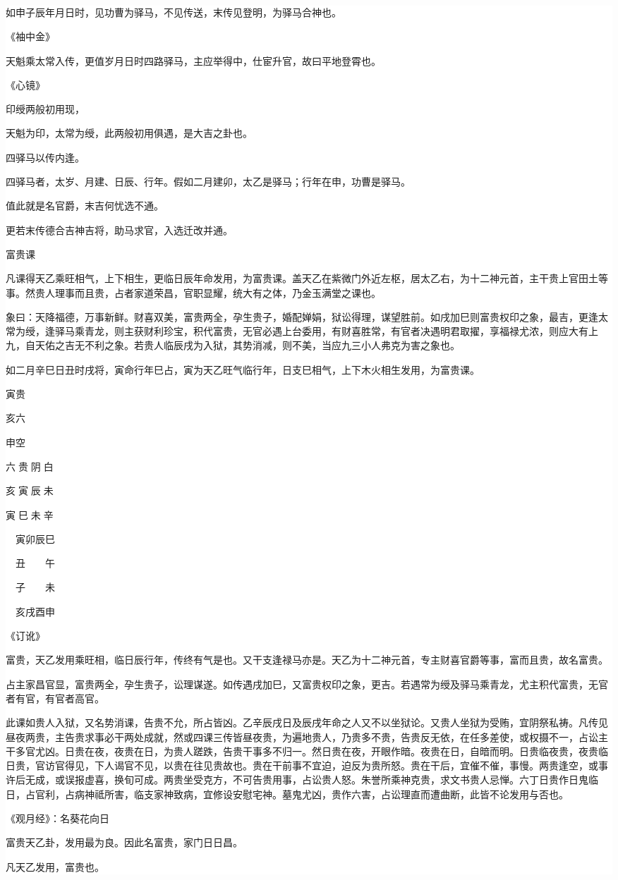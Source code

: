如申子辰年月日时，见功曹为驿马，不见传送，末传见登明，为驿马合神也。

《袖中金》

天魁乘太常入传，更值岁月日时四路驿马，主应举得中，仕宦升官，故曰平地登霄也。

《心镜》

印绶两般初用现，

天魁为印，太常为绶，此两般初用俱遇，是大吉之卦也。

四驿马以传内逢。

四驿马者，太岁、月建、日辰、行年。假如二月建卯，太乙是驿马；行年在申，功曹是驿马。

值此就是名官爵，末吉何忧选不通。

更若末传德合吉神吉将，助马求官，入选迁改并通。

富贵课

凡课得天乙乘旺相气，上下相生，更临日辰年命发用，为富贵课。盖天乙在紫微门外近左枢，居太乙右，为十二神元首，主干贵上官田土等事。然贵人理事而且贵，占者家道荣昌，官职显耀，统大有之体，乃金玉满堂之课也。

象曰：天降福德，万事新鲜。财喜双美，富贵两全，孕生贵子，婚配婵娟，狱讼得理，谋望胜前。如戌加巳则富贵权印之象，最吉，更逢太常为绶，逢驿马乘青龙，则主获财利珍宝，积代富贵，无官必遇上台委用，有财喜胜常，有官者决遇明君取擢，享福禄尤浓，则应大有上九，自天佑之吉无不利之象。若贵人临辰戌为入狱，其势消减，则不美，当应九三小人弗克为害之象也。

如二月辛巳日丑时戌将，寅命行年巳占，寅为天乙旺气临行年，日支巳相气，上下木火相生发用，为富贵课。

寅贵

亥六

申空

六 贵 阴 白

亥 寅 辰 未

寅 巳 未 辛

 　寅卯辰巳

 　丑　　午

 　子　　未

 　亥戌酉申

《订讹》

富贵，天乙发用乘旺相，临日辰行年，传终有气是也。又干支逢禄马亦是。天乙为十二神元首，专主财喜官爵等事，富而且贵，故名富贵。

占主家昌官显，富贵两全，孕生贵子，讼理谋遂。如传遇戌加巳，又富贵权印之象，更吉。若遇常为绶及驿马乘青龙，尤主积代富贵，无官者有官，有官者高官。

此课如贵人入狱，又名势消课，告贵不允，所占皆凶。乙辛辰戌日及辰戌年命之人又不以坐狱论。又贵人坐狱为受贿，宜阴祭私祷。凡传见昼夜两贵，主告贵求事必干两处成就，然或四课三传皆昼夜贵，为遍地贵人，乃贵多不贵，告贵反无依，在任多差使，或权摄不一，占讼主干多官尤凶。日贵在夜，夜贵在日，为贵人蹉跌，告贵干事多不归一。然日贵在夜，开眼作暗。夜贵在日，自暗而明。日贵临夜贵，夜贵临日贵，官访官得见，下人谒官不见，以贵在往见贵故也。贵在干前事不宜迫，迫反为贵所怒。贵在干后，宜催不催，事慢。两贵逢空，或事许后无成，或误报虚喜，换旬可成。两贵坐受克方，不可告贵用事，占讼贵人怒。朱誉所乘神克贵，求文书贵人忌惮。六丁日贵作日鬼临日，占官利，占病神祗所害，临支家神致病，宜修设安慰宅神。墓鬼尤凶，贵作六害，占讼理直而遭曲断，此皆不论发用与否也。

《观月经》：名葵花向日

富贵天乙卦，发用最为良。因此名富贵，家门日日昌。

凡天乙发用，富贵也。
